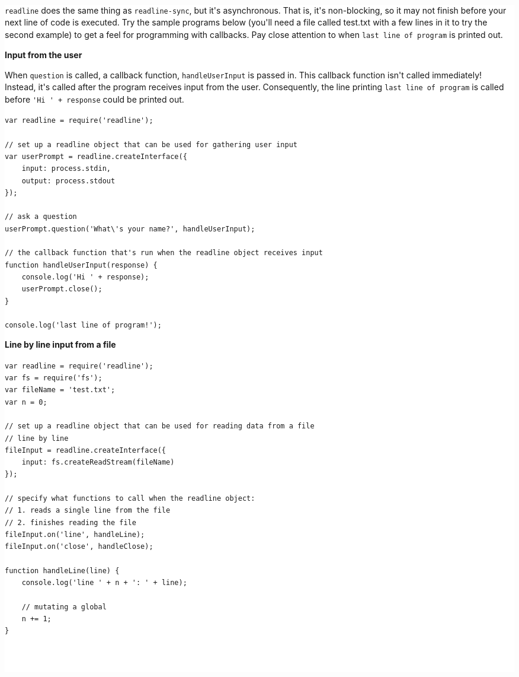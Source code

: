 `readline` does the same thing as `readline-sync`, but it's asynchronous. That is, it's non-blocking, so it may not finish before your next line of code is executed. Try the sample programs below (you'll need a file called test.txt with a few lines in it to try the second example) to get a feel for programming with callbacks. Pay close attention to when `last line of program` is printed out.

__Input from the user__ 

When `question` is called, a callback function, `handleUserInput` is passed in. This callback function isn't called immediately! Instead, it's called after the program receives input from the user. Consequently, the line printing `last line of program` is called before `'Hi ' + response` could be printed out.

<pre><code data-trim contenteditable>var readline = require('readline');

// set up a readline object that can be used for gathering user input
var userPrompt = readline.createInterface({
    input: process.stdin,
    output: process.stdout
});

// ask a question
userPrompt.question('What\'s your name?', handleUserInput);

// the callback function that's run when the readline object receives input
function handleUserInput(response) {
    console.log('Hi ' + response);
    userPrompt.close();
}

console.log('last line of program!');
</code></pre>

__Line by line input from a file__ 

<pre><code data-trim contenteditable>var readline = require('readline');
var fs = require('fs');
var fileName = 'test.txt';
var n = 0;

// set up a readline object that can be used for reading data from a file
// line by line
fileInput = readline.createInterface({ 
    input: fs.createReadStream(fileName)
});

// specify what functions to call when the readline object:
// 1. reads a single line from the file
// 2. finishes reading the file
fileInput.on('line', handleLine);
fileInput.on('close', handleClose);

function handleLine(line) {
    console.log('line ' + n + ': ' + line);

    // mutating a global
    n += 1;
}
